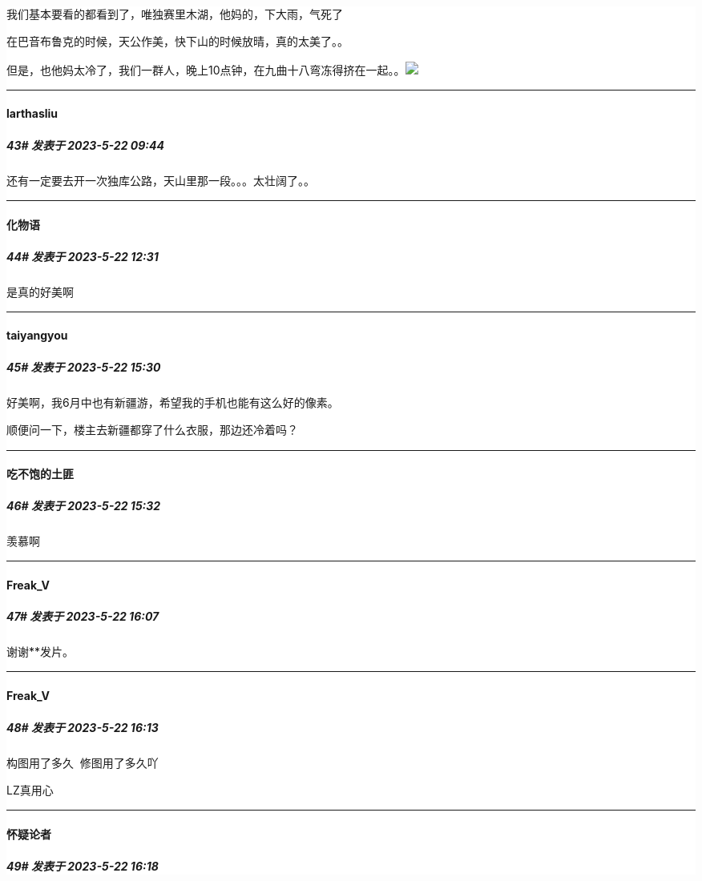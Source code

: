 我们基本要看的都看到了，唯独赛里木湖，他妈的，下大雨，气死了

在巴音布鲁克的时候，天公作美，快下山的时候放晴，真的太美了。。

但是，也他妈太冷了，我们一群人，晚上10点钟，在九曲十八弯冻得挤在一起。。<img src="https://static.saraba1st.com/image/smiley/face2017/066.png" referrerpolicy="no-referrer">

*****

####  larthasliu  
##### 43#       发表于 2023-5-22 09:44

还有一定要去开一次独库公路，天山里那一段。。。太壮阔了。。

*****

####  化物语  
##### 44#       发表于 2023-5-22 12:31

是真的好美啊

*****

####  taiyangyou  
##### 45#       发表于 2023-5-22 15:30

好美啊，我6月中也有新疆游，希望我的手机也能有这么好的像素。

顺便问一下，楼主去新疆都穿了什么衣服，那边还冷着吗？

*****

####  吃不饱的土匪  
##### 46#       发表于 2023-5-22 15:32

羡慕啊

*****

####  Freak_V  
##### 47#       发表于 2023-5-22 16:07

谢谢**发片。

*****

####  Freak_V  
##### 48#       发表于 2023-5-22 16:13

构图用了多久  修图用了多久吖

LZ真用心

*****

####  怀疑论者  
##### 49#       发表于 2023-5-22 16:18
